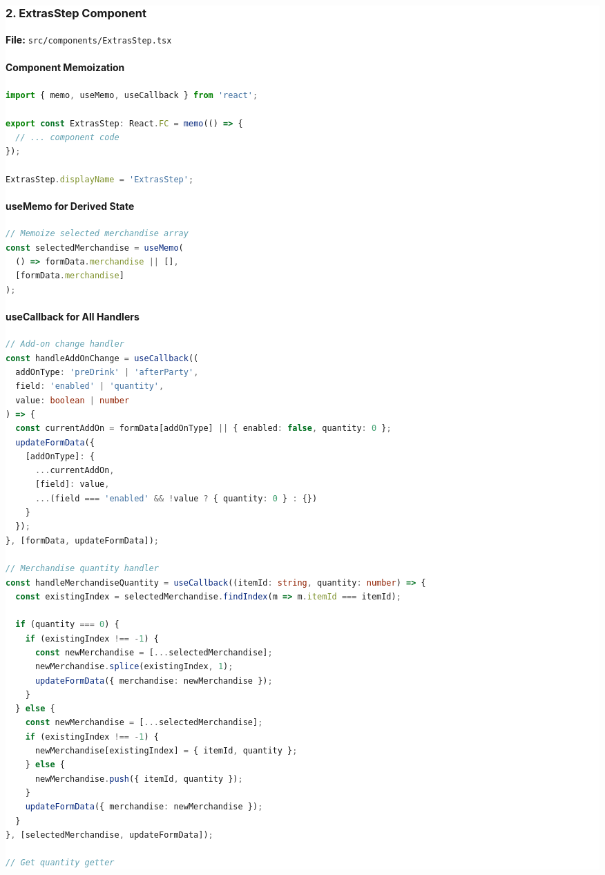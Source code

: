 
### 2. ExtrasStep Component

**File:** `src/components/ExtrasStep.tsx`

#### Component Memoization
```typescript
import { memo, useMemo, useCallback } from 'react';

export const ExtrasStep: React.FC = memo(() => {
  // ... component code
});

ExtrasStep.displayName = 'ExtrasStep';
```

#### useMemo for Derived State
```typescript
// Memoize selected merchandise array
const selectedMerchandise = useMemo(
  () => formData.merchandise || [], 
  [formData.merchandise]
);
```

#### useCallback for All Handlers
```typescript
// Add-on change handler
const handleAddOnChange = useCallback((
  addOnType: 'preDrink' | 'afterParty',
  field: 'enabled' | 'quantity',
  value: boolean | number
) => {
  const currentAddOn = formData[addOnType] || { enabled: false, quantity: 0 };
  updateFormData({
    [addOnType]: {
      ...currentAddOn,
      [field]: value,
      ...(field === 'enabled' && !value ? { quantity: 0 } : {})
    }
  });
}, [formData, updateFormData]);

// Merchandise quantity handler
const handleMerchandiseQuantity = useCallback((itemId: string, quantity: number) => {
  const existingIndex = selectedMerchandise.findIndex(m => m.itemId === itemId);
  
  if (quantity === 0) {
    if (existingIndex !== -1) {
      const newMerchandise = [...selectedMerchandise];
      newMerchandise.splice(existingIndex, 1);
      updateFormData({ merchandise: newMerchandise });
    }
  } else {
    const newMerchandise = [...selectedMerchandise];
    if (existingIndex !== -1) {
      newMerchandise[existingIndex] = { itemId, quantity };
    } else {
      newMerchandise.push({ itemId, quantity });
    }
    updateFormData({ merchandise: newMerchandise });
  }
}, [selectedMerchandise, updateFormData]);

// Get quantity getter
```